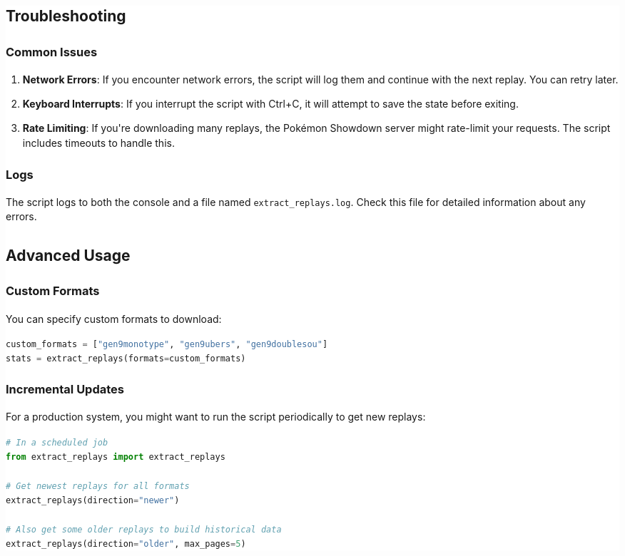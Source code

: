 ## Troubleshooting

### Common Issues

1. **Network Errors**: If you encounter network errors, the script will log them and continue with the next replay. You can retry later.

2. **Keyboard Interrupts**: If you interrupt the script with Ctrl+C, it will attempt to save the state before exiting.

3. **Rate Limiting**: If you're downloading many replays, the Pokémon Showdown server might rate-limit your requests. The script includes timeouts to handle this.

### Logs

The script logs to both the console and a file named `extract_replays.log`. Check this file for detailed information about any errors.

## Advanced Usage

### Custom Formats

You can specify custom formats to download:

```python
custom_formats = ["gen9monotype", "gen9ubers", "gen9doublesou"]
stats = extract_replays(formats=custom_formats)
```

### Incremental Updates

For a production system, you might want to run the script periodically to get new replays:

```python
# In a scheduled job
from extract_replays import extract_replays

# Get newest replays for all formats
extract_replays(direction="newer")

# Also get some older replays to build historical data
extract_replays(direction="older", max_pages=5)
``` 